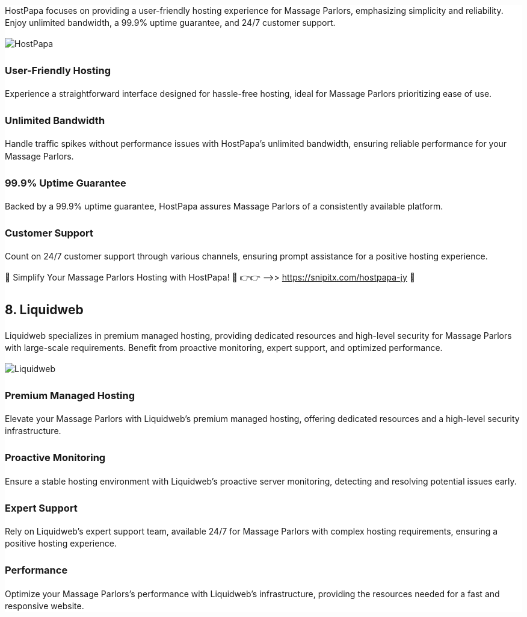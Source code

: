 HostPapa focuses on providing a user-friendly hosting experience for Massage Parlors, emphasizing simplicity and reliability. Enjoy unlimited bandwidth, a 99.9% uptime guarantee, and 24/7 customer support.

![HostPapa](https://i.imgur.com/ouDTkvl.jpeg "HostPapa Hosting")

### User-Friendly Hosting
Experience a straightforward interface designed for hassle-free hosting, ideal for Massage Parlors prioritizing ease of use.

### Unlimited Bandwidth
Handle traffic spikes without performance issues with HostPapa’s unlimited bandwidth, ensuring reliable performance for your Massage Parlors.

### 99.9% Uptime Guarantee
Backed by a 99.9% uptime guarantee, HostPapa assures Massage Parlors of a consistently available platform.

### Customer Support
Count on 24/7 customer support through various channels, ensuring prompt assistance for a positive hosting experience.

🌈 Simplify Your Massage Parlors Hosting with HostPapa! 🚀
👉👉 -->> https://snipitx.com/hostpapa-jy 🚀

## 8. Liquidweb

Liquidweb specializes in premium managed hosting, providing dedicated resources and high-level security for Massage Parlors with large-scale requirements. Benefit from proactive monitoring, expert support, and optimized performance.

![Liquidweb](https://i.imgur.com/4IvT9SC.jpeg "Liquidweb Hosting")

### Premium Managed Hosting
Elevate your Massage Parlors with Liquidweb’s premium managed hosting, offering dedicated resources and a high-level security infrastructure.

### Proactive Monitoring
Ensure a stable hosting environment with Liquidweb’s proactive server monitoring, detecting and resolving potential issues early.

### Expert Support
Rely on Liquidweb’s expert support team, available 24/7 for Massage Parlors with complex hosting requirements, ensuring a positive hosting experience.

### Performance
Optimize your Massage Parlors’s performance with Liquidweb’s infrastructure, providing the resources needed for a fast and responsive website.
